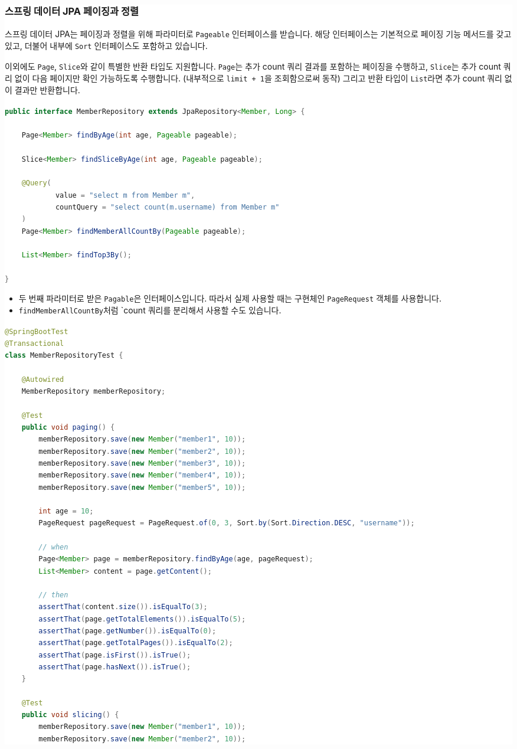 ### 스프링 데이터 JPA 페이징과 정렬

스프링 데이터 JPA는 페이징과 정렬을 위해 파라미터로 `Pageable` 인터페이스를 받습니다. 해당 인터페이스는 기본적으로 페이징 기능 메서드를 갖고 있고, 더불어 내부에 `Sort` 인터페이스도 포함하고 있습니다.

이외에도 `Page`, `Slice`와 같이 특별한 반환 타입도 지원합니다. `Page`는 추가 count 쿼리 결과를 포함하는 페이징을 수행하고, `Slice`는 추가 count 쿼리 없이 다음 페이지만 확인 가능하도록 수행합니다. (내부적으로 `limit + 1`을 조회함으로써 동작) 그리고 반환 타입이 `List`라면 추가 count 쿼리 없이 결과만 반환합니다.

```java
public interface MemberRepository extends JpaRepository<Member, Long> {

    Page<Member> findByAge(int age, Pageable pageable);
    
    Slice<Member> findSliceByAge(int age, Pageable pageable);

    @Query(
            value = "select m from Member m",
            countQuery = "select count(m.username) from Member m"
    )
    Page<Member> findMemberAllCountBy(Pageable pageable);

    List<Member> findTop3By();

}
```

- 두 번째 파라미터로 받은 `Pagable`은 인터페이스입니다. 따라서 실제 사용할 때는 구현체인 `PageRequest` 객체를 사용합니다.
- `findMemberAllCountBy`처럼 `count 쿼리를 분리해서 사용할 수도 있습니다.

```java
@SpringBootTest
@Transactional
class MemberRepositoryTest {

    @Autowired
    MemberRepository memberRepository;

    @Test
    public void paging() {
        memberRepository.save(new Member("member1", 10));
        memberRepository.save(new Member("member2", 10));
        memberRepository.save(new Member("member3", 10));
        memberRepository.save(new Member("member4", 10));
        memberRepository.save(new Member("member5", 10));

        int age = 10;
        PageRequest pageRequest = PageRequest.of(0, 3, Sort.by(Sort.Direction.DESC, "username"));

        // when
        Page<Member> page = memberRepository.findByAge(age, pageRequest);
        List<Member> content = page.getContent();

        // then
        assertThat(content.size()).isEqualTo(3);
        assertThat(page.getTotalElements()).isEqualTo(5);
        assertThat(page.getNumber()).isEqualTo(0);
        assertThat(page.getTotalPages()).isEqualTo(2);
        assertThat(page.isFirst()).isTrue();
        assertThat(page.hasNext()).isTrue();
    }

    @Test
    public void slicing() {
        memberRepository.save(new Member("member1", 10));
        memberRepository.save(new Member("member2", 10));
```